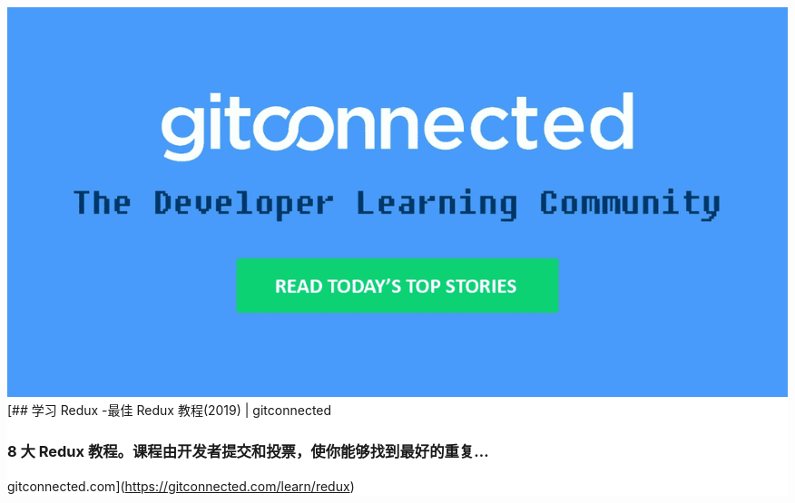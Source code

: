 [![](img/ff5028ba5a0041d2d76d2a155f00f05e.png)](https://levelup.gitconnected.com)[](https://gitconnected.com/learn/redux) [## 学习 Redux -最佳 Redux 教程(2019) | gitconnected

### 8 大 Redux 教程。课程由开发者提交和投票，使你能够找到最好的重复…

gitconnected.com](https://gitconnected.com/learn/redux)